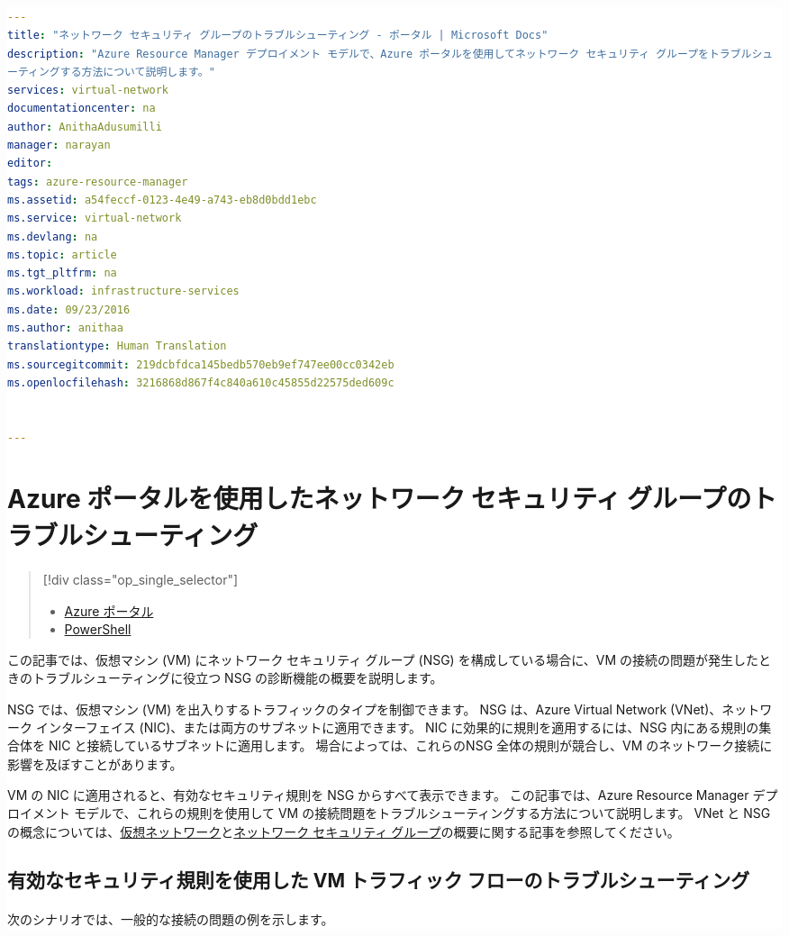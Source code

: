 ```yaml
---
title: "ネットワーク セキュリティ グループのトラブルシューティング - ポータル | Microsoft Docs"
description: "Azure Resource Manager デプロイメント モデルで、Azure ポータルを使用してネットワーク セキュリティ グループをトラブルシューティングする方法について説明します。"
services: virtual-network
documentationcenter: na
author: AnithaAdusumilli
manager: narayan
editor: 
tags: azure-resource-manager
ms.assetid: a54feccf-0123-4e49-a743-eb8d0bdd1ebc
ms.service: virtual-network
ms.devlang: na
ms.topic: article
ms.tgt_pltfrm: na
ms.workload: infrastructure-services
ms.date: 09/23/2016
ms.author: anithaa
translationtype: Human Translation
ms.sourcegitcommit: 219dcbfdca145bedb570eb9ef747ee00cc0342eb
ms.openlocfilehash: 3216868d867f4c840a610c45855d22575ded609c


---
```

# <a name="troubleshoot-network-security-groups-using-the-azure-portal"></a>Azure ポータルを使用したネットワーク セキュリティ グループのトラブルシューティング
> [!div class="op_single_selector"]
> * [Azure ポータル](virtual-network-nsg-troubleshoot-portal.md)
> * [PowerShell](virtual-network-nsg-troubleshoot-powershell.md)
> 
> 

この記事では、仮想マシン (VM) にネットワーク セキュリティ グループ (NSG) を構成している場合に、VM の接続の問題が発生したときのトラブルシューティングに役立つ NSG の診断機能の概要を説明します。

NSG では、仮想マシン (VM) を出入りするトラフィックのタイプを制御できます。 NSG は、Azure Virtual Network (VNet)、ネットワーク インターフェイス (NIC)、または両方のサブネットに適用できます。 NIC に効果的に規則を適用するには、NSG 内にある規則の集合体を NIC と接続しているサブネットに適用します。 場合によっては、これらのNSG 全体の規則が競合し、VM のネットワーク接続に影響を及ぼすことがあります。  

VM の NIC に適用されると、有効なセキュリティ規則を NSG からすべて表示できます。 この記事では、Azure Resource Manager デプロイメント モデルで、これらの規則を使用して VM の接続問題をトラブルシューティングする方法について説明します。 VNet と NSG の概念については、[仮想ネットワーク](virtual-networks-overview.md)と[ネットワーク セキュリティ グループ](virtual-networks-nsg.md)の概要に関する記事を参照してください。

## <a name="using-effective-security-rules-to-troubleshoot-vm-traffic-flow"></a>有効なセキュリティ規則を使用した VM トラフィック フローのトラブルシューティング
次のシナリオでは、一般的な接続の問題の例を示します。
